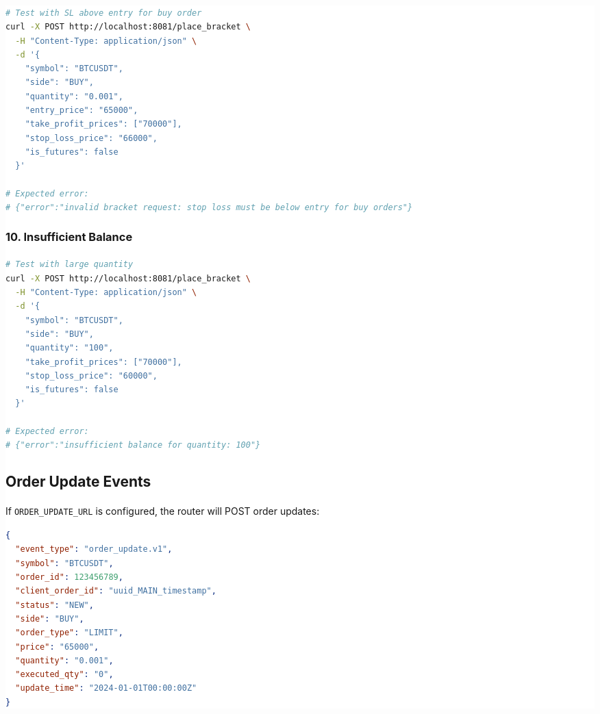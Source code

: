 ```bash
# Test with SL above entry for buy order
curl -X POST http://localhost:8081/place_bracket \
  -H "Content-Type: application/json" \
  -d '{
    "symbol": "BTCUSDT",
    "side": "BUY",
    "quantity": "0.001",
    "entry_price": "65000",
    "take_profit_prices": ["70000"],
    "stop_loss_price": "66000",
    "is_futures": false
  }'

# Expected error:
# {"error":"invalid bracket request: stop loss must be below entry for buy orders"}
```

### 10. Insufficient Balance

```bash
# Test with large quantity
curl -X POST http://localhost:8081/place_bracket \
  -H "Content-Type: application/json" \
  -d '{
    "symbol": "BTCUSDT",
    "side": "BUY",
    "quantity": "100",
    "take_profit_prices": ["70000"],
    "stop_loss_price": "60000",
    "is_futures": false
  }'

# Expected error:
# {"error":"insufficient balance for quantity: 100"}
```

## Order Update Events

If `ORDER_UPDATE_URL` is configured, the router will POST order updates:

```json
{
  "event_type": "order_update.v1",
  "symbol": "BTCUSDT",
  "order_id": 123456789,
  "client_order_id": "uuid_MAIN_timestamp",
  "status": "NEW",
  "side": "BUY",
  "order_type": "LIMIT",
  "price": "65000",
  "quantity": "0.001",
  "executed_qty": "0",
  "update_time": "2024-01-01T00:00:00Z"
}
```
